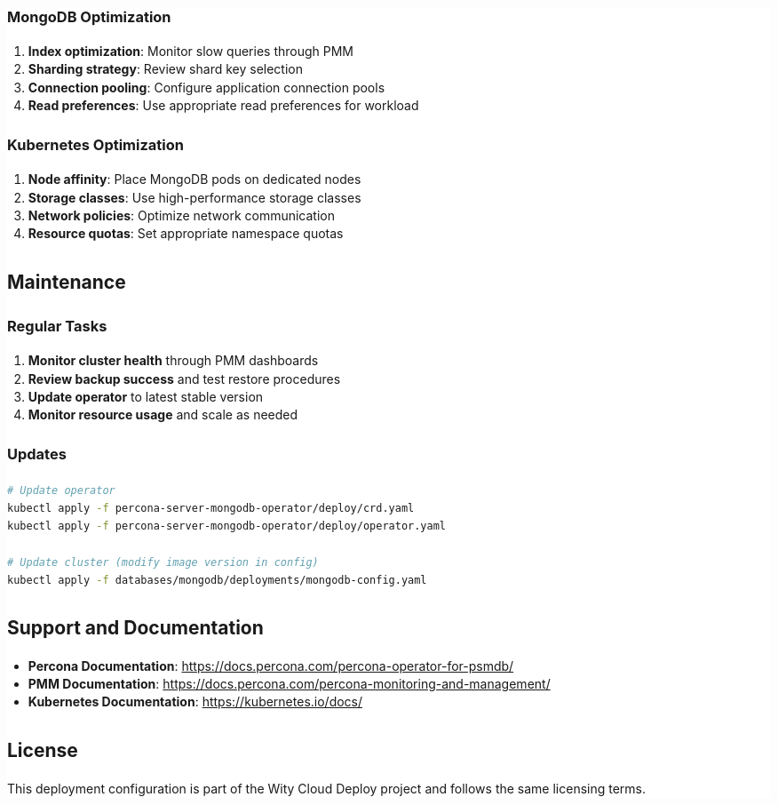 ### MongoDB Optimization

1. **Index optimization**: Monitor slow queries through PMM
2. **Sharding strategy**: Review shard key selection
3. **Connection pooling**: Configure application connection pools
4. **Read preferences**: Use appropriate read preferences for workload

### Kubernetes Optimization

1. **Node affinity**: Place MongoDB pods on dedicated nodes
2. **Storage classes**: Use high-performance storage classes
3. **Network policies**: Optimize network communication
4. **Resource quotas**: Set appropriate namespace quotas

## Maintenance

### Regular Tasks

1. **Monitor cluster health** through PMM dashboards
2. **Review backup success** and test restore procedures
3. **Update operator** to latest stable version
4. **Monitor resource usage** and scale as needed

### Updates

```bash
# Update operator
kubectl apply -f percona-server-mongodb-operator/deploy/crd.yaml
kubectl apply -f percona-server-mongodb-operator/deploy/operator.yaml

# Update cluster (modify image version in config)
kubectl apply -f databases/mongodb/deployments/mongodb-config.yaml
```

## Support and Documentation

- **Percona Documentation**: https://docs.percona.com/percona-operator-for-psmdb/
- **PMM Documentation**: https://docs.percona.com/percona-monitoring-and-management/
- **Kubernetes Documentation**: https://kubernetes.io/docs/

## License

This deployment configuration is part of the Wity Cloud Deploy project and follows the same licensing terms. 